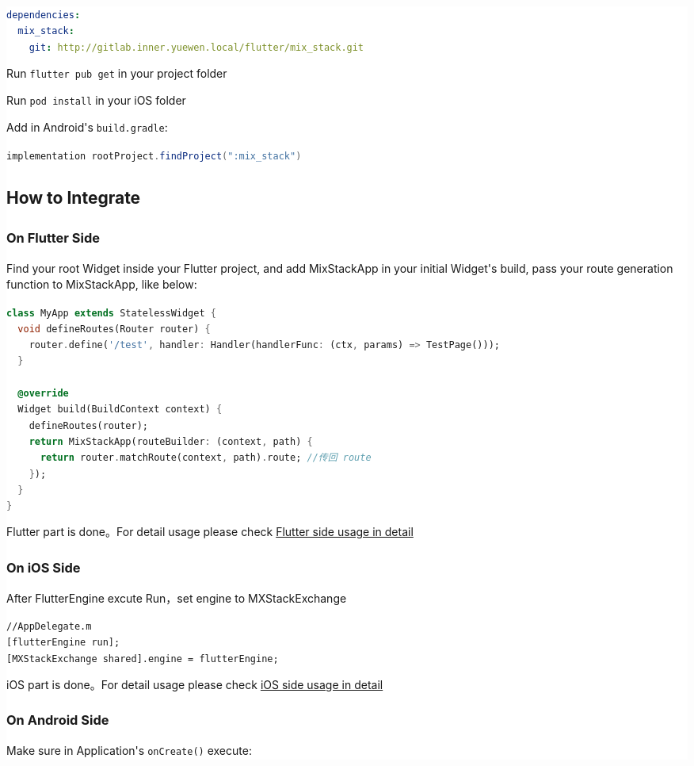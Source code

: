 ```yaml
dependencies:
  mix_stack:
    git: http://gitlab.inner.yuewen.local/flutter/mix_stack.git
```

Run ```flutter pub get``` in your project folder

Run ```pod install``` in your iOS folder

Add in Android's `build.gradle`:

```gradle
implementation rootProject.findProject(":mix_stack")
```

## How to Integrate

### On Flutter Side

Find your root Widget inside your Flutter project, and add MixStackApp in your initial Widget's build, pass your route generation function to MixStackApp, like below:

```dart
class MyApp extends StatelessWidget {
  void defineRoutes(Router router) {
    router.define('/test', handler: Handler(handlerFunc: (ctx, params) => TestPage()));
  }

  @override
  Widget build(BuildContext context) {
    defineRoutes(router);
    return MixStackApp(routeBuilder: (context, path) {
      return router.matchRoute(context, path).route; //传回 route
    });
  }
}
```

Flutter part is done。For detail usage please check [Flutter side usage in detail](#flutter_usage)

### On iOS Side

After FlutterEngine excute Run，set engine to MXStackExchange

```objc
//AppDelegate.m
[flutterEngine run];
[MXStackExchange shared].engine = flutterEngine;
```

iOS part is done。For detail usage please check [iOS side usage in detail](#ios_usage)

### On Android Side

Make sure in Application's `onCreate()` execute:
